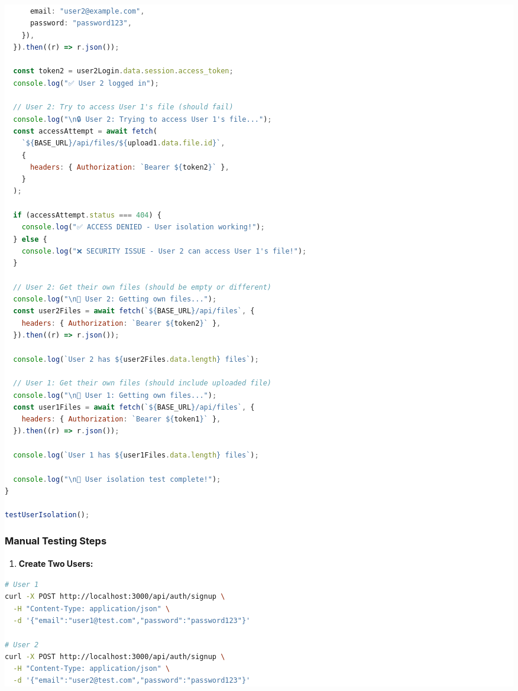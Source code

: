 ```javascript
      email: "user2@example.com",
      password: "password123",
    }),
  }).then((r) => r.json());

  const token2 = user2Login.data.session.access_token;
  console.log("✅ User 2 logged in");

  // User 2: Try to access User 1's file (should fail)
  console.log("\n🔒 User 2: Trying to access User 1's file...");
  const accessAttempt = await fetch(
    `${BASE_URL}/api/files/${upload1.data.file.id}`,
    {
      headers: { Authorization: `Bearer ${token2}` },
    }
  );

  if (accessAttempt.status === 404) {
    console.log("✅ ACCESS DENIED - User isolation working!");
  } else {
    console.log("❌ SECURITY ISSUE - User 2 can access User 1's file!");
  }

  // User 2: Get their own files (should be empty or different)
  console.log("\n📂 User 2: Getting own files...");
  const user2Files = await fetch(`${BASE_URL}/api/files`, {
    headers: { Authorization: `Bearer ${token2}` },
  }).then((r) => r.json());

  console.log(`User 2 has ${user2Files.data.length} files`);

  // User 1: Get their own files (should include uploaded file)
  console.log("\n📂 User 1: Getting own files...");
  const user1Files = await fetch(`${BASE_URL}/api/files`, {
    headers: { Authorization: `Bearer ${token1}` },
  }).then((r) => r.json());

  console.log(`User 1 has ${user1Files.data.length} files`);

  console.log("\n🎉 User isolation test complete!");
}

testUserIsolation();
```

### Manual Testing Steps

1. **Create Two Users:**

```bash
# User 1
curl -X POST http://localhost:3000/api/auth/signup \
  -H "Content-Type: application/json" \
  -d '{"email":"user1@test.com","password":"password123"}'

# User 2
curl -X POST http://localhost:3000/api/auth/signup \
  -H "Content-Type: application/json" \
  -d '{"email":"user2@test.com","password":"password123"}'
```
